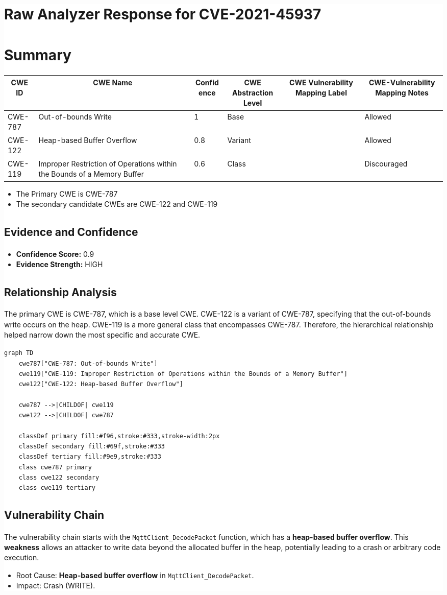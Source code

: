 # Raw Analyzer Response for CVE-2021-45937

# Summary
| CWE ID    | CWE Name                                                                | Confidence | CWE Abstraction Level | CWE Vulnerability Mapping Label | CWE-Vulnerability Mapping Notes |
| --------- | ----------------------------------------------------------------------- | ---------- | ----------------------- | ------------------------------- | ------------------------------- |
| CWE-787   | Out-of-bounds Write                                                     | 1          | Base                    |                                 | Allowed                       |
| CWE-122   | Heap-based Buffer Overflow                                              | 0.8        | Variant                 |                                 | Allowed                       |
| CWE-119   | Improper Restriction of Operations within the Bounds of a Memory Buffer | 0.6        | Class                   |                                 | Discouraged                   |

- The Primary CWE is CWE-787
- The secondary candidate CWEs are CWE-122 and CWE-119

## Evidence and Confidence

*   **Confidence Score:** 0.9
*   **Evidence Strength:** HIGH

## Relationship Analysis
The primary CWE is CWE-787, which is a base level CWE. CWE-122 is a variant of CWE-787, specifying that the out-of-bounds write occurs on the heap. CWE-119 is a more general class that encompasses CWE-787. Therefore, the hierarchical relationship helped narrow down the most specific and accurate CWE.

```mermaid
graph TD
    cwe787["CWE-787: Out-of-bounds Write"]
    cwe119["CWE-119: Improper Restriction of Operations within the Bounds of a Memory Buffer"]
    cwe122["CWE-122: Heap-based Buffer Overflow"]
    
    cwe787 -->|CHILDOF| cwe119
    cwe122 -->|CHILDOF| cwe787
    
    classDef primary fill:#f96,stroke:#333,stroke-width:2px
    classDef secondary fill:#69f,stroke:#333
    classDef tertiary fill:#9e9,stroke:#333
    class cwe787 primary
    class cwe122 secondary
    class cwe119 tertiary
```

## Vulnerability Chain
The vulnerability chain starts with the `MqttClient_DecodePacket` function, which has a **heap-based buffer overflow**. This **weakness** allows an attacker to write data beyond the allocated buffer in the heap, potentially leading to a crash or arbitrary code execution.
  - Root Cause: **Heap-based buffer overflow** in `MqttClient_DecodePacket`.
  - Impact: Crash (WRITE).
